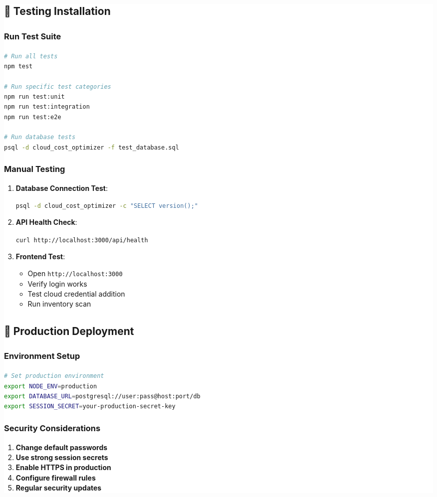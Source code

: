 ## 🧪 Testing Installation

### Run Test Suite

```bash
# Run all tests
npm test

# Run specific test categories
npm run test:unit
npm run test:integration
npm run test:e2e

# Run database tests
psql -d cloud_cost_optimizer -f test_database.sql
```

### Manual Testing

1. **Database Connection Test**:
   ```bash
   psql -d cloud_cost_optimizer -c "SELECT version();"
   ```

2. **API Health Check**:
   ```bash
   curl http://localhost:3000/api/health
   ```

3. **Frontend Test**:
   - Open `http://localhost:3000`
   - Verify login works
   - Test cloud credential addition
   - Run inventory scan

## 🚀 Production Deployment

### Environment Setup

```bash
# Set production environment
export NODE_ENV=production
export DATABASE_URL=postgresql://user:pass@host:port/db
export SESSION_SECRET=your-production-secret-key
```

### Security Considerations

1. **Change default passwords**
2. **Use strong session secrets**
3. **Enable HTTPS in production**
4. **Configure firewall rules**
5. **Regular security updates**
